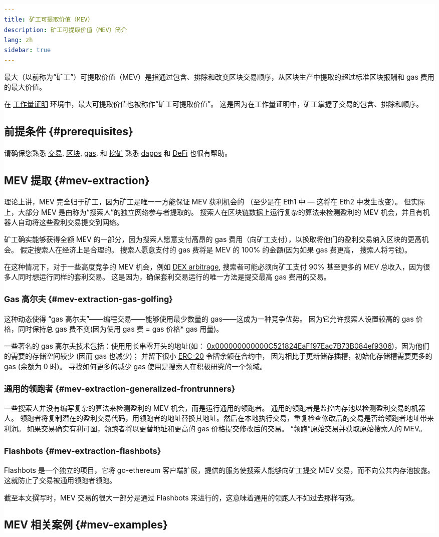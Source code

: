```yaml
---
title: 矿工可提取价值（MEV）
description: 矿工可提取价值（MEV）简介
lang: zh
sidebar: true
---
```


最大（以前称为“矿工”）可提取价值（MEV）是指通过包含、排除和改变区块交易顺序，从区块生产中提取的超过标准区块报酬和 gas 费用的最大价值。

在 [工作量证明](/developers/docs/consensus-mechanisms/pow/) 环境中，最大可提取价值也被称作“矿工可提取价值”。 这是因为在工作量证明中，矿工掌握了交易的包含、排除和顺序。

## 前提条件 {#prerequisites}

请确保您熟悉 [交易](/developers/docs/transactions/), [区块](/developers/docs/blocks/), [gas](/developers/docs/gas/), 和 [挖矿](/developers/docs/consensus-mechanisms/pow/mining/) 熟悉 [dapps](/dapps/) 和 [DeFi](/defi/) 也很有帮助。

## MEV 提取 {#mev-extraction}

理论上讲，MEV 完全归于矿工，因为矿工是唯一一方能保证 MEV 获利机会的 （至少是在 Eth1 中 — 这将在 Eth2 中发生改变）。 但实际上，大部分 MEV 是由称为“搜索人”的独立网络参与者提取的。 搜索人在区块链数据上运行复杂的算法来检测盈利的 MEV 机会，并且有机器人自动将这些盈利交易提交到网络。

矿工确实能够获得全额 MEV 的一部分，因为搜索人愿意支付高昂的 gas 费用（向矿工支付），以换取将他们的盈利交易纳入区块的更高机会。 假定搜索人在经济上是合理的。 搜索人愿意支付的 gas 费将是 MEV 的 100% 的金额(因为如果 gas 费更高， 搜索人将亏钱)。

在这种情况下，对于一些高度竞争的 MEV 机会，例如 [DEX arbitrage](#mev-examples-dex-arbitrage), 搜索者可能必须向矿工支付 90% 甚至更多的 MEV 总收入，因为很多人同时想运行同样的套利交易。 这是因为，确保套利交易运行的唯一方法是提交最高 gas 费用的交易。

### Gas 高尔夫 {#mev-extraction-gas-golfing}

这种动态使得 “gas 高尔夫”——编程交易——能够使用最少数量的 gas——这成为一种竞争优势。 因为它允许搜索人设置较高的 gas 价格，同时保持总 gas 费不变(因为使用 gas 费 = gas 价格\* gas 用量)。

一些著名的 gas 高尔夫技术包括：使用用长串零开头的地址(如： [0x000000000000C521824EaFf97Eac7B73B084ef9306](https://etherscan.io/address/0x0000000000c521824eaff97eac7b73b084ef9306))，因为他们的需要的存储空间较少 (因而 gas 也减少)； 并留下很小 [ERC-20](/developers/docs/standards/tokens/erc-20/) 令牌余额在合约中， 因为相比于更新储存插槽，初始化存储槽需要更多的 gas (余额为 0 时)。 寻找如何更多的减少 gas 使用是搜索人在积极研究的一个领域。

### 通用的领跑者 {#mev-extraction-generalized-frontrunners}

一些搜索人并没有编写复杂的算法来检测盈利的 MEV 机会，而是运行通用的领跑者。 通用的领跑者是监控内存池以检测盈利交易的机器人。 领跑者将复制潜在的盈利交易代码，用领跑者的地址替换其地址。然后在本地执行交易，重复检查修改后的交易是否给领跑者地址带来利润。 如果交易确实有利可图，领跑者将以更替地址和更高的 gas 价格提交修改后的交易。 “领跑”原始交易并获取原始搜索人的 MEV。

### Flashbots {#mev-extraction-flashbots}

Flashbots 是一个独立的项目，它将 go-ethereum 客户端扩展，提供的服务使搜索人能够向矿工提交 MEV 交易，而不向公共内存池披露。 这就防止了交易被通用领跑者领跑。

截至本文撰写时，MEV 交易的很大一部分是通过 Flashbots 来进行的，这意味着通用的领跑人不如过去那样有效。

## MEV 相关案例 {#mev-examples}
